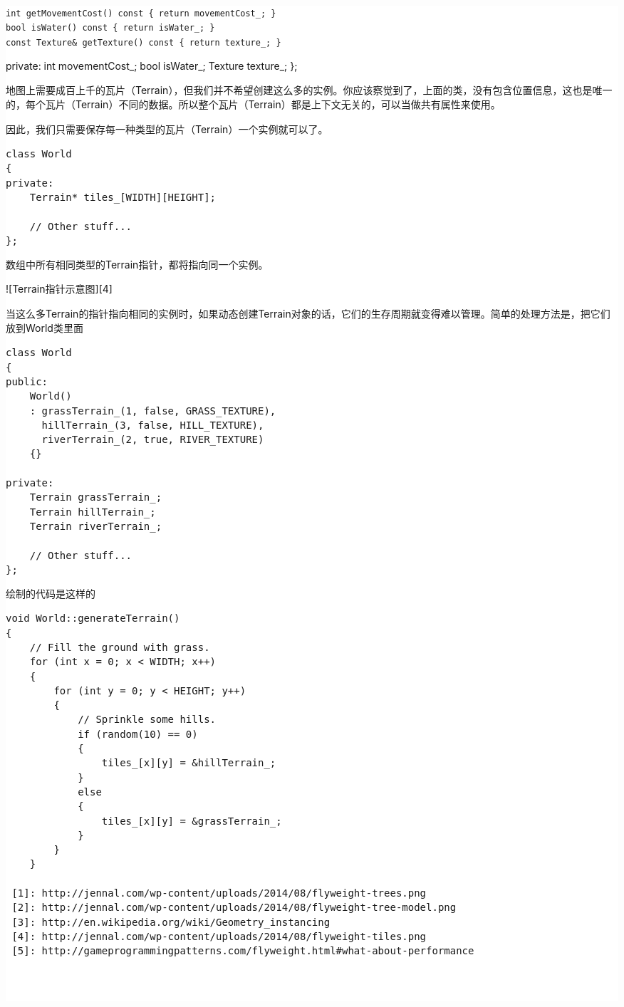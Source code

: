     int getMovementCost() const { return movementCost_; }
    bool isWater() const { return isWater_; }
    const Texture& getTexture() const { return texture_; }

private:
    int movementCost_;
    bool isWater_;
    Texture texture_;
};
</pre>

地图上需要成百上千的瓦片（Terrain），但我们并不希望创建这么多的实例。你应该察觉到了，上面的类，没有包含位置信息，这也是唯一的，每个瓦片（Terrain）不同的数据。所以整个瓦片（Terrain）都是上下文无关的，可以当做共有属性来使用。

因此，我们只需要保存每一种类型的瓦片（Terrain）一个实例就可以了。

<pre lang="cpp">class World
{
private:
    Terrain* tiles_[WIDTH][HEIGHT];

    // Other stuff...
};
</pre>

数组中所有相同类型的Terrain指针，都将指向同一个实例。

![Terrain指针示意图][4]

当这么多Terrain的指针指向相同的实例时，如果动态创建Terrain对象的话，它们的生存周期就变得难以管理。简单的处理方法是，把它们放到World类里面

<pre lang="cpp">class World
{
public:
    World()
    : grassTerrain_(1, false, GRASS_TEXTURE),
      hillTerrain_(3, false, HILL_TEXTURE),
      riverTerrain_(2, true, RIVER_TEXTURE)
    {}

private:
    Terrain grassTerrain_;
    Terrain hillTerrain_;
    Terrain riverTerrain_;

    // Other stuff...
};
</pre>

绘制的代码是这样的

<pre lang="cpp">void World::generateTerrain()
{
    // Fill the ground with grass.
    for (int x = 0; x &lt; WIDTH; x++)
    {
        for (int y = 0; y &lt; HEIGHT; y++)
        {
            // Sprinkle some hills.
            if (random(10) == 0)
            {
                tiles_[x][y] = &hillTerrain_;
            }
            else
            {
                tiles_[x][y] = &grassTerrain_;
            }
        }
    }

 [1]: http://jennal.com/wp-content/uploads/2014/08/flyweight-trees.png
 [2]: http://jennal.com/wp-content/uploads/2014/08/flyweight-tree-model.png
 [3]: http://en.wikipedia.org/wiki/Geometry_instancing
 [4]: http://jennal.com/wp-content/uploads/2014/08/flyweight-tiles.png
 [5]: http://gameprogrammingpatterns.com/flyweight.html#what-about-performance